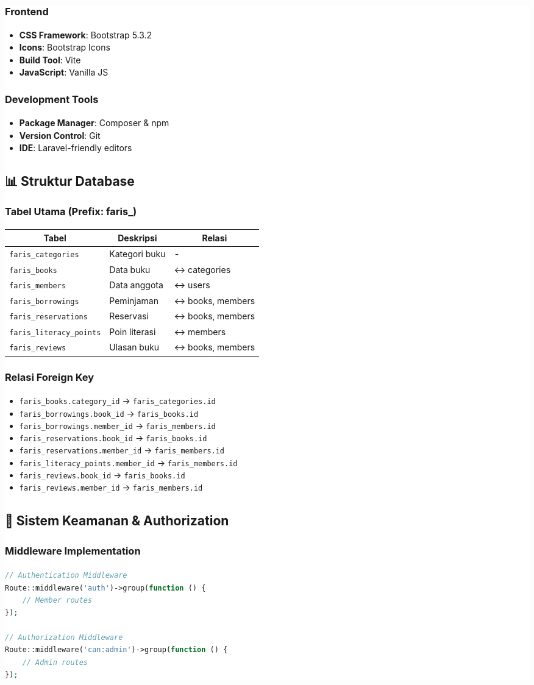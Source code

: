 ### **Frontend**
- **CSS Framework**: Bootstrap 5.3.2
- **Icons**: Bootstrap Icons
- **Build Tool**: Vite
- **JavaScript**: Vanilla JS

### **Development Tools**
- **Package Manager**: Composer & npm
- **Version Control**: Git
- **IDE**: Laravel-friendly editors

## 📊 Struktur Database

### **Tabel Utama (Prefix: faris_)**
| Tabel | Deskripsi | Relasi |
|-------|-----------|---------|
| `faris_categories` | Kategori buku | - |
| `faris_books` | Data buku | ↔ categories |
| `faris_members` | Data anggota | ↔ users |
| `faris_borrowings` | Peminjaman | ↔ books, members |
| `faris_reservations` | Reservasi | ↔ books, members |
| `faris_literacy_points` | Poin literasi | ↔ members |
| `faris_reviews` | Ulasan buku | ↔ books, members |

### **Relasi Foreign Key**
- `faris_books.category_id` → `faris_categories.id`
- `faris_borrowings.book_id` → `faris_books.id`
- `faris_borrowings.member_id` → `faris_members.id`
- `faris_reservations.book_id` → `faris_books.id`
- `faris_reservations.member_id` → `faris_members.id`
- `faris_literacy_points.member_id` → `faris_members.id`
- `faris_reviews.book_id` → `faris_books.id`
- `faris_reviews.member_id` → `faris_members.id`

## 🔐 Sistem Keamanan & Authorization

### **Middleware Implementation**
```php
// Authentication Middleware
Route::middleware('auth')->group(function () {
    // Member routes
});

// Authorization Middleware
Route::middleware('can:admin')->group(function () {
    // Admin routes
});
```

